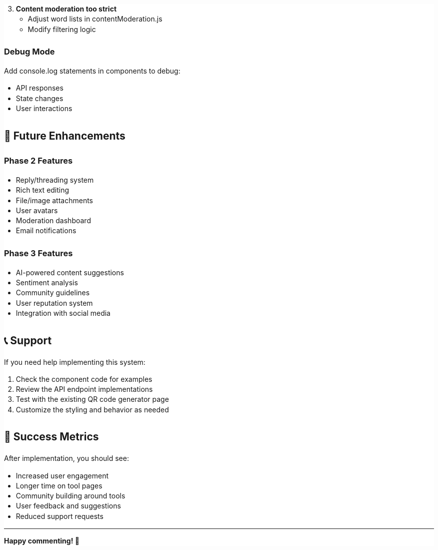 3. **Content moderation too strict**
   - Adjust word lists in contentModeration.js
   - Modify filtering logic

### Debug Mode
Add console.log statements in components to debug:
- API responses
- State changes
- User interactions

## 🔮 Future Enhancements

### Phase 2 Features
- Reply/threading system
- Rich text editing
- File/image attachments
- User avatars
- Moderation dashboard
- Email notifications

### Phase 3 Features
- AI-powered content suggestions
- Sentiment analysis
- Community guidelines
- User reputation system
- Integration with social media

## 📞 Support

If you need help implementing this system:
1. Check the component code for examples
2. Review the API endpoint implementations
3. Test with the existing QR code generator page
4. Customize the styling and behavior as needed

## 🎉 Success Metrics

After implementation, you should see:
- Increased user engagement
- Longer time on tool pages
- Community building around tools
- User feedback and suggestions
- Reduced support requests

---

**Happy commenting! 🚀**
